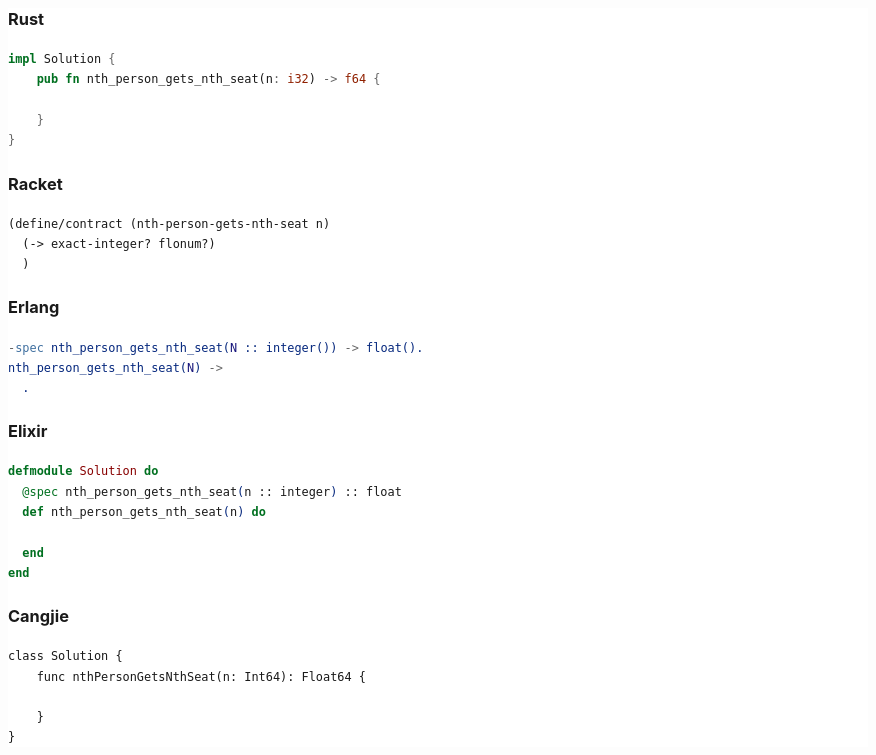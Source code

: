### Rust

```rust
impl Solution {
    pub fn nth_person_gets_nth_seat(n: i32) -> f64 {
        
    }
}
```

### Racket

```racket
(define/contract (nth-person-gets-nth-seat n)
  (-> exact-integer? flonum?)
  )
```

### Erlang

```erlang
-spec nth_person_gets_nth_seat(N :: integer()) -> float().
nth_person_gets_nth_seat(N) ->
  .
```

### Elixir

```elixir
defmodule Solution do
  @spec nth_person_gets_nth_seat(n :: integer) :: float
  def nth_person_gets_nth_seat(n) do
    
  end
end
```

### Cangjie

```cangjie
class Solution {
    func nthPersonGetsNthSeat(n: Int64): Float64 {

    }
}
```

